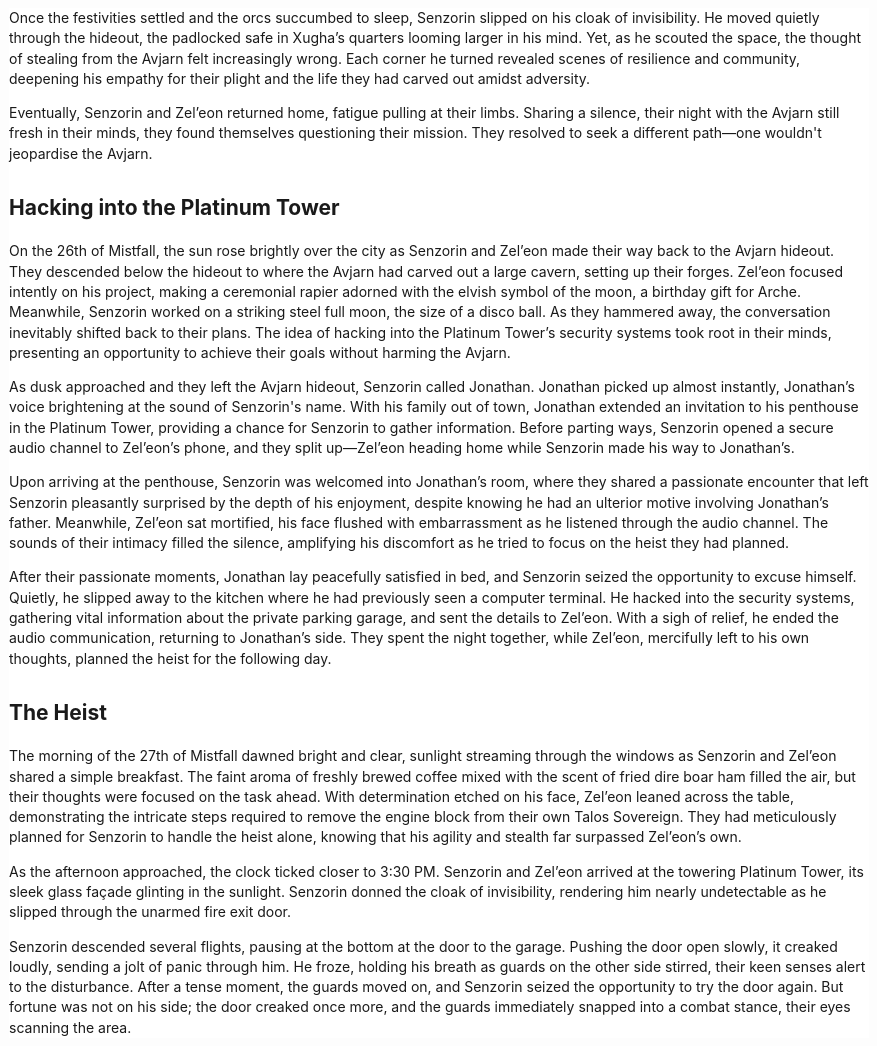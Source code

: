 Once the festivities settled and the orcs succumbed to sleep, Senzorin slipped on his cloak of invisibility. He moved quietly through the hideout, the padlocked safe in Xugha’s quarters looming larger in his mind. Yet, as he scouted the space, the thought of stealing from the Avjarn felt increasingly wrong. Each corner he turned revealed scenes of resilience and community, deepening his empathy for their plight and the life they had carved out amidst adversity.

Eventually, Senzorin and Zel’eon returned home, fatigue pulling at their limbs. Sharing a silence, their night with the Avjarn still fresh in their minds, they found themselves questioning their mission. They resolved to seek a different path—one wouldn't jeopardise the Avjarn.
## Hacking into the Platinum Tower
On the 26th of Mistfall, the sun rose brightly over the city as Senzorin and Zel’eon made their way back to the Avjarn hideout. They descended below the hideout to where the Avjarn had carved out a large cavern, setting up their forges. Zel’eon focused intently on his project, making a ceremonial rapier adorned with the elvish symbol of the moon, a birthday gift for Arche. Meanwhile, Senzorin worked on a striking steel full moon, the size of a disco ball. As they hammered away, the conversation inevitably shifted back to their plans. The idea of hacking into the Platinum Tower’s security systems took root in their minds, presenting an opportunity to achieve their goals without harming the Avjarn.

As dusk approached and they left the Avjarn hideout, Senzorin called Jonathan. Jonathan picked up almost instantly, Jonathan’s voice brightening at the sound of Senzorin's name. With his family out of town, Jonathan extended an invitation to his penthouse in the Platinum Tower, providing a chance for Senzorin to gather information. Before parting ways, Senzorin opened a secure audio channel to Zel’eon’s phone, and they split up—Zel’eon heading home while Senzorin made his way to Jonathan’s.

Upon arriving at the penthouse, Senzorin was welcomed into Jonathan’s room, where they shared a passionate encounter that left Senzorin pleasantly surprised by the depth of his enjoyment, despite knowing he had an ulterior motive involving Jonathan’s father. Meanwhile, Zel’eon sat mortified, his face flushed with embarrassment as he listened through the audio channel. The sounds of their intimacy filled the silence, amplifying his discomfort as he tried to focus on the heist they had planned.

After their passionate moments, Jonathan lay peacefully satisfied in bed, and Senzorin seized the opportunity to excuse himself. Quietly, he slipped away to the kitchen where he had previously seen a computer terminal. He hacked into the security systems, gathering vital information about the private parking garage, and sent the details to Zel’eon. With a sigh of relief, he ended the audio communication, returning to Jonathan’s side. They spent the night together, while Zel’eon, mercifully left to his own thoughts, planned the heist for the following day.
## The Heist
The morning of the 27th of Mistfall dawned bright and clear, sunlight streaming through the windows as Senzorin and Zel’eon shared a simple breakfast. The faint aroma of freshly brewed coffee mixed with the scent of fried dire boar ham filled the air, but their thoughts were focused on the task ahead. With determination etched on his face, Zel’eon leaned across the table, demonstrating the intricate steps required to remove the engine block from their own Talos Sovereign. They had meticulously planned for Senzorin to handle the heist alone, knowing that his agility and stealth far surpassed Zel’eon’s own.

As the afternoon approached, the clock ticked closer to 3:30 PM. Senzorin and Zel’eon arrived at the towering Platinum Tower, its sleek glass façade glinting in the sunlight. Senzorin donned the cloak of invisibility, rendering him nearly undetectable as he slipped through the unarmed fire exit door.

Senzorin descended several flights, pausing at the bottom at the door to the garage. Pushing the door open slowly, it creaked loudly, sending a jolt of panic through him. He froze, holding his breath as guards on the other side stirred, their keen senses alert to the disturbance. After a tense moment, the guards moved on, and Senzorin seized the opportunity to try the door again. But fortune was not on his side; the door creaked once more, and the guards immediately snapped into a combat stance, their eyes scanning the area. 
